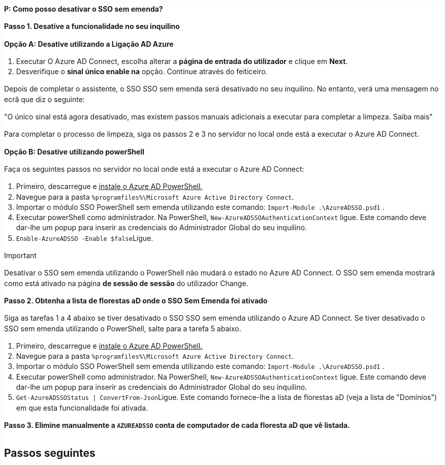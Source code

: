 **P: Como posso desativar o SSO sem emenda?**

   **Passo 1. Desative a funcionalidade no seu inquilino**

   **Opção A: Desative utilizando a Ligação AD Azure**
    
   1. Executar O Azure AD Connect, escolha alterar a **página de entrada do utilizador** e clique em **Next**.
   2. Desverifique o **sinal único enable na** opção. Continue através do feiticeiro.

   Depois de completar o assistente, o SSO SSO sem emenda será desativado no seu inquilino. No entanto, verá uma mensagem no ecrã que diz o seguinte:

   "O único sinal está agora desativado, mas existem passos manuais adicionais a executar para completar a limpeza. Saiba mais"

   Para completar o processo de limpeza, siga os passos 2 e 3 no servidor no local onde está a executar o Azure AD Connect.

   **Opção B: Desative utilizando powerShell**

   Faça os seguintes passos no servidor no local onde está a executar o Azure AD Connect:

   1. Primeiro, descarregue e [instale o Azure AD PowerShell.](https://docs.microsoft.com/powershell/azure/active-directory/overview)
   2. Navegue para a pasta `%programfiles%\Microsoft Azure Active Directory Connect`.
   3. Importar o módulo SSO PowerShell sem emenda utilizando este comando: `Import-Module .\AzureADSSO.psd1` .
   4. Executar powerShell como administrador. Na PowerShell, `New-AzureADSSOAuthenticationContext` ligue. Este comando deve dar-lhe um popup para inserir as credenciais do Administrador Global do seu inquilino.
   5. `Enable-AzureADSSO -Enable $false`Ligue.

   >[!IMPORTANT]
   >Desativar o SSO sem emenda utilizando o PowerShell não mudará o estado no Azure AD Connect. O SSO sem emenda mostrará como está ativado na página **de sessão de sessão** do utilizador Change.

   **Passo 2. Obtenha a lista de florestas aD onde o SSO Sem Emenda foi ativado**

   Siga as tarefas 1 a 4 abaixo se tiver desativado o SSO SSO sem emenda utilizando o Azure AD Connect. Se tiver desativado o SSO sem emenda utilizando o PowerShell, salte para a tarefa 5 abaixo.

   1. Primeiro, descarregue e [instale o Azure AD PowerShell.](https://docs.microsoft.com/powershell/azure/active-directory/overview)
   2. Navegue para a pasta `%programfiles%\Microsoft Azure Active Directory Connect`.
   3. Importar o módulo SSO PowerShell sem emenda utilizando este comando: `Import-Module .\AzureADSSO.psd1` .
   4. Executar powerShell como administrador. Na PowerShell, `New-AzureADSSOAuthenticationContext` ligue. Este comando deve dar-lhe um popup para inserir as credenciais do Administrador Global do seu inquilino.
   5. `Get-AzureADSSOStatus | ConvertFrom-Json`Ligue. Este comando fornece-lhe a lista de florestas aD (veja a lista de "Domínios") em que esta funcionalidade foi ativada.

   **Passo 3. Elimine manualmente a `AZUREADSSO` conta de computador de cada floresta aD que vê listada.**

## <a name="next-steps"></a>Passos seguintes
